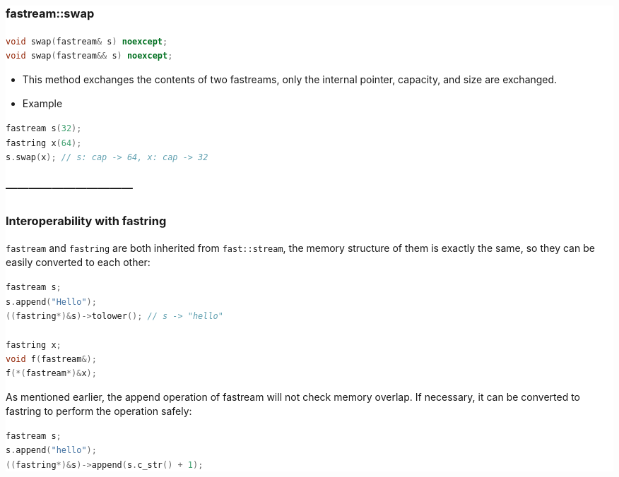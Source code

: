 

### fastream::swap

```cpp
void swap(fastream& s) noexcept;
void swap(fastream&& s) noexcept;
```


- This method exchanges the contents of two fastreams, only the internal pointer, capacity, and size are exchanged.

- Example

```cpp
fastream s(32);
fastring x(64);
s.swap(x); // s: cap -> 64, x: cap -> 32
```



### ———————————
### Interoperability with fastring

`fastream` and `fastring` are both inherited from `fast::stream`, the memory structure of them is exactly the same, so they can be easily converted to each other:

```cpp
fastream s;
s.append("Hello");
((fastring*)&s)->tolower(); // s -> "hello"

fastring x;
void f(fastream&);
f(*(fastream*)&x);
```

As mentioned earlier, the append operation of fastream will not check memory overlap. If necessary, it can be converted to fastring to perform the operation safely:

```cpp
fastream s;
s.append("hello");
((fastring*)&s)->append(s.c_str() + 1);
```

